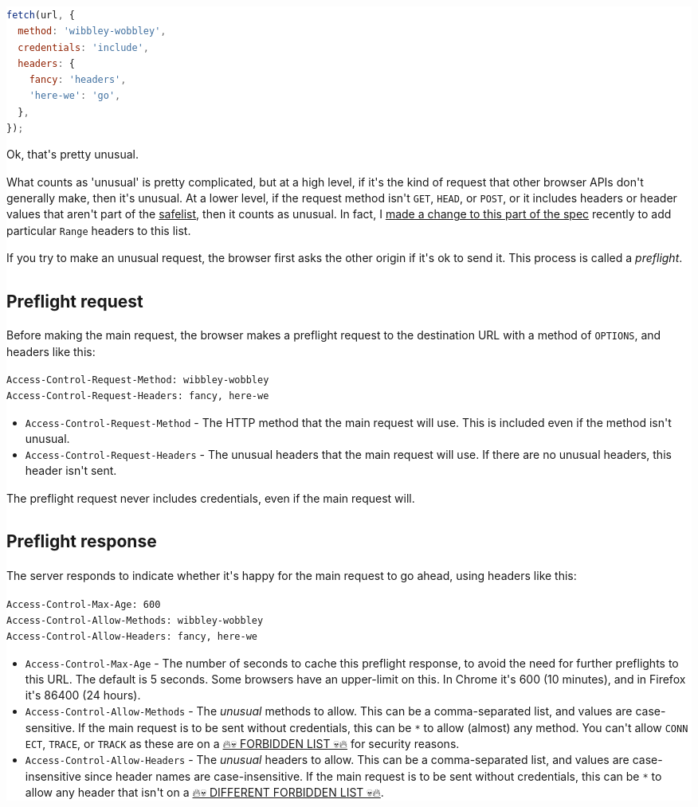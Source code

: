```js
fetch(url, {
  method: 'wibbley-wobbley',
  credentials: 'include',
  headers: {
    fancy: 'headers',
    'here-we': 'go',
  },
});
```

Ok, that's pretty unusual.

What counts as 'unusual' is pretty complicated, but at a high level, if it's the kind of request that other browser APIs don't generally make, then it's unusual. At a lower level, if the request method isn't `GET`, `HEAD`, or `POST`, or it includes headers or header values that aren't part of the [safelist](https://fetch.spec.whatwg.org/#cors-safelisted-request-header), then it counts as unusual. In fact, I [made a change to this part of the spec](https://github.com/whatwg/fetch/pull/1312) recently to add particular `Range` headers to this list.

If you try to make an unusual request, the browser first asks the other origin if it's ok to send it. This process is called a _preflight_.

## Preflight request

Before making the main request, the browser makes a preflight request to the destination URL with a method of `OPTIONS`, and headers like this:

```
Access-Control-Request-Method: wibbley-wobbley
Access-Control-Request-Headers: fancy, here-we
```

- `Access-Control-Request-Method` - The HTTP method that the main request will use. This is included even if the method isn't unusual.
- `Access-Control-Request-Headers` - The unusual headers that the main request will use. If there are no unusual headers, this header isn't sent.

The preflight request never includes credentials, even if the main request will.

## Preflight response

The server responds to indicate whether it's happy for the main request to go ahead, using headers like this:

```
Access-Control-Max-Age: 600
Access-Control-Allow-Methods: wibbley-wobbley
Access-Control-Allow-Headers: fancy, here-we
```

- `Access-Control-Max-Age` - The number of seconds to cache this preflight response, to avoid the need for further preflights to this URL. The default is 5 seconds. Some browsers have an upper-limit on this. In Chrome it's 600 (10 minutes), and in Firefox it's 86400 (24 hours).
- `Access-Control-Allow-Methods` - The _unusual_ methods to allow. This can be a comma-separated list, and values are case-sensitive. If the main request is to be sent without credentials, this can be `*` to allow (almost) any method. You can't allow `CONNECT`, `TRACE`, or `TRACK` as these are on a <span style="white-space: nowrap">[🔥💀 FORBIDDEN LIST 💀🔥](https://fetch.spec.whatwg.org/#forbidden-method)</span> for security reasons.
- `Access-Control-Allow-Headers` - The _unusual_ headers to allow. This can be a comma-separated list, and values are case-insensitive since header names are case-insensitive. If the main request is to be sent without credentials, this can be `*` to allow any header that isn't on a <span style="white-space: nowrap">[🔥💀 DIFFERENT FORBIDDEN LIST 💀🔥](https://fetch.spec.whatwg.org/#forbidden-header-name)</span>.
